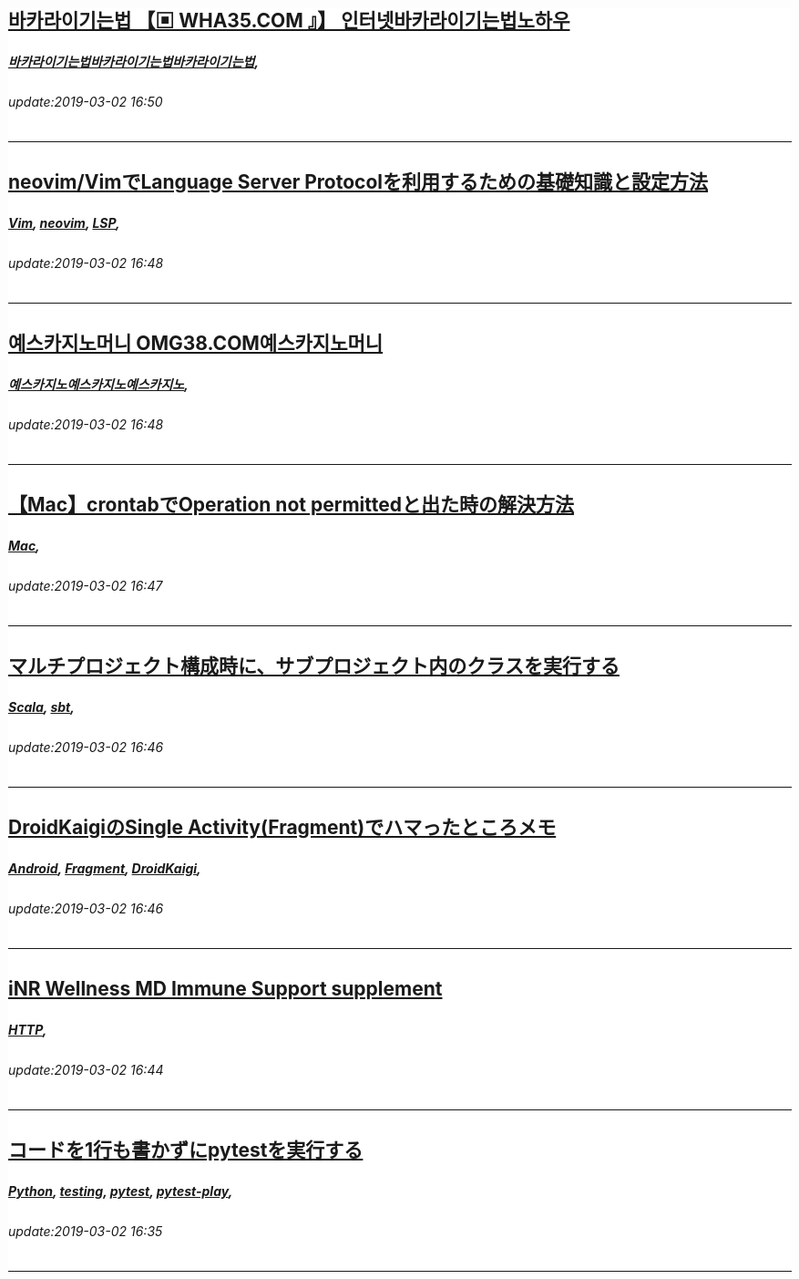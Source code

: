 ## [바카라이기는법 【▣ WHA35.COM 』】 인터넷바카라이기는법노하우](https://qiita.com/fdhgbh49/items/201cad3fdfe16080e8a6)
##### [바카라이기는법바카라이기는법바카라이기는법](https://qiita.com/tags/바카라이기는법바카라이기는법바카라이기는법), 
###### update:2019-03-02 16:50
---
## [neovim/VimでLanguage Server Protocolを利用するための基礎知識と設定方法](https://qiita.com/succi0303/items/cd30d0ea40d419d4431c)
##### [Vim](https://qiita.com/tags/Vim), [neovim](https://qiita.com/tags/neovim), [LSP](https://qiita.com/tags/LSP), 
###### update:2019-03-02 16:48
---
## [예스카지노머니 OMG38.COM예스카지노머니](https://qiita.com/ryanglyang265/items/e2155917615d16c37dae)
##### [예스카지노예스카지노예스카지노](https://qiita.com/tags/예스카지노예스카지노예스카지노), 
###### update:2019-03-02 16:48
---
## [【Mac】crontabでOperation not permittedと出た時の解決方法](https://qiita.com/nishina555/items/b8b0800800ccb46333af)
##### [Mac](https://qiita.com/tags/Mac), 
###### update:2019-03-02 16:47
---
## [マルチプロジェクト構成時に、サブプロジェクト内のクラスを実行する](https://qiita.com/louvre2489/items/e6d72614783b16a0992b)
##### [Scala](https://qiita.com/tags/Scala), [sbt](https://qiita.com/tags/sbt), 
###### update:2019-03-02 16:46
---
## [DroidKaigiのSingle Activity(Fragment)でハマったところメモ](https://qiita.com/takahirom/items/0c68eb2c68be0d28be82)
##### [Android](https://qiita.com/tags/Android), [Fragment](https://qiita.com/tags/Fragment), [DroidKaigi](https://qiita.com/tags/DroidKaigi), 
###### update:2019-03-02 16:46
---
## [iNR Wellness MD Immune Support supplement](https://qiita.com/rammyanna/items/7776cf81950df755fc54)
##### [HTTP](https://qiita.com/tags/HTTP), 
###### update:2019-03-02 16:44
---
## [コードを1行も書かずにpytestを実行する](https://qiita.com/driller/items/1034c2dde8c9fe74ece1)
##### [Python](https://qiita.com/tags/Python), [testing](https://qiita.com/tags/testing), [pytest](https://qiita.com/tags/pytest), [pytest-play](https://qiita.com/tags/pytest-play), 
###### update:2019-03-02 16:35
---